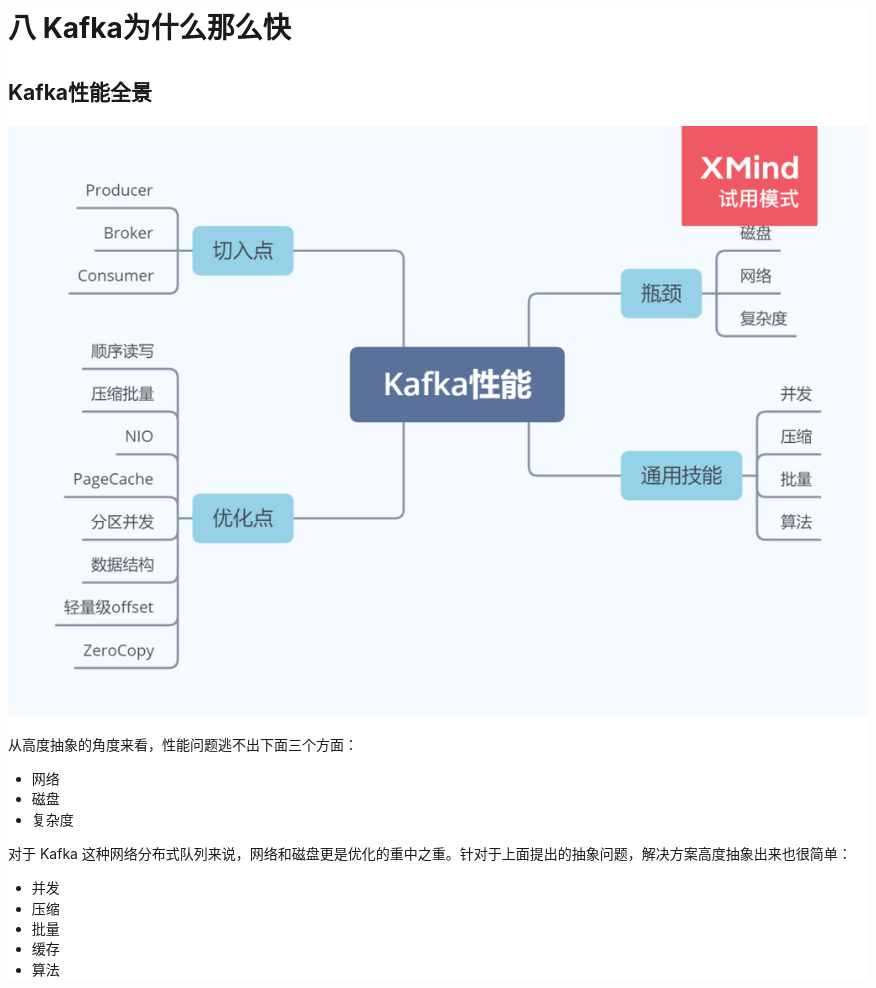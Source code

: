 



# 八 Kafka为什么那么快

## Kafka性能全景

![img](Kafka.assets/1623850460377-060767aa-6806-4a02-a00b-b68e4de7f9f4.png)

从高度抽象的角度来看，性能问题逃不出下面三个方面：

- 网络
- 磁盘
- 复杂度

对于 Kafka 这种网络分布式队列来说，网络和磁盘更是优化的重中之重。针对于上面提出的抽象问题，解决方案高度抽象出来也很简单：

- 并发
- 压缩
- 批量
- 缓存
- 算法
